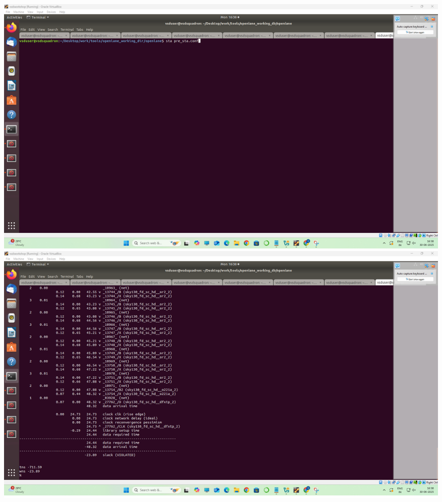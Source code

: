 ![Screenshot 163827](https://raw.githubusercontent.com/GNarendraVarma/VSDNASSCOM---Digital-VLSI-SoC-design-and-planning/master/4/Screenshot%202025-06-30%20163827.png)
![Screenshot 163859](https://raw.githubusercontent.com/GNarendraVarma/VSDNASSCOM---Digital-VLSI-SoC-design-and-planning/master/4/Screenshot%202025-06-30%20163859.png)